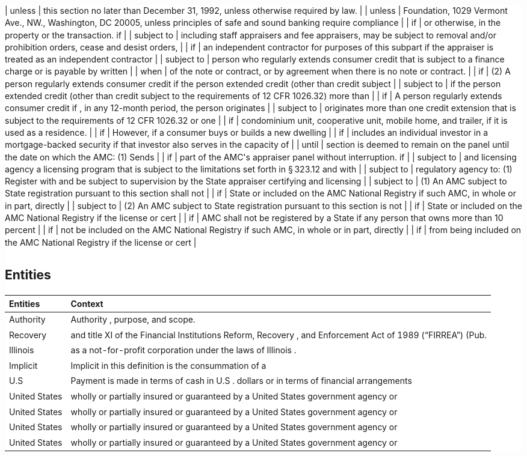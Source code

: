 | unless      | this section no later than December 31, 1992, unless  otherwise required by law.                                             |
| unless      | Foundation, 1029 Vermont Ave., NW., Washington, DC 20005, unless principles of safe and sound banking require compliance     |
| if          | or otherwise, in the property or the transaction. if                                                                         |
| subject to  | including staff appraisers and fee appraisers, may be subject to removal and/or prohibition orders, cease and desist orders, |
| if          | an independent contractor for purposes of this subpart if the appraiser is treated as an independent contractor              |
| subject to  | person who regularly extends consumer credit that is subject to a finance charge or is payable by written                    |
| when        | of the note or contract, or by agreement when  there is no note or contract.                                                 |
| if          | (2) A person regularly extends consumer credit  if the person extended credit (other than credit subject                     |
| subject to  | if the person extended credit (other than credit subject to the requirements of 12 CFR 1026.32) more than                    |
| if          | A person regularly extends consumer credit  if , in any 12-month period, the person originates                               |
| subject to  | originates more than one credit extension that is subject to the requirements of 12 CFR 1026.32 or one                       |
| if          | condominium unit, cooperative unit, mobile home, and trailer, if  it is used as a residence.                                 |
| if          | However,  if a consumer buys or builds a new dwelling                                                                        |
| if          | includes an individual investor in a mortgage-backed security if that investor also serves in the capacity of                |
| until       | section is deemed to remain on the panel until the date on which the AMC: (1) Sends                                          |
| if          | part of the AMC's appraiser panel without interruption. if                                                                   |
| subject to  | and licensing agency a licensing program that is subject to the limitations set forth in &#167;&#8201;323.12 and with        |
| subject to  | regulatory agency to: (1) Register with and be subject to supervision by the State appraiser certifying and licensing        |
| subject to  | (1) An AMC  subject to State registration pursuant to this section shall not                                                 |
| if          | State or included on the AMC National Registry if such AMC, in whole or in part, directly                                    |
| subject to  | (2) An AMC  subject to State registration pursuant to this section is not                                                    |
| if          | State or included on the AMC National Registry if  the license or cert                                                       |
| if          | AMC shall not be registered by a State if any person that owns more than 10 percent                                          |
| if          | not be included on the AMC National Registry if such AMC, in whole or in part, directly                                      |
| if          | from being included on the AMC National Registry if  the license or cert                                                     |


## Entities

| Entities            | Context                                                                                                                |
|:--------------------|:-----------------------------------------------------------------------------------------------------------------------|
| Authority           | Authority , purpose, and scope.                                                                                        |
| Recovery            | and title XI of the Financial Institutions Reform, Recovery , and Enforcement Act of 1989 (&#8220;FIRREA&#8221;) (Pub. |
| Illinois            | as a not-for-profit corporation under the laws of Illinois .                                                           |
| Implicit            | Implicit in this definition is the consummation of a                                                                   |
| U.S                 | Payment is made in terms of cash in U.S . dollars or in terms of financial arrangements                                |
| United States       | wholly or partially insured or guaranteed by a United States  government agency or                                     |
| United States       | wholly or partially insured or guaranteed by a United States  government agency or                                     |
| United States       | wholly or partially insured or guaranteed by a United States  government agency or                                     |
| United States       | wholly or partially insured or guaranteed by a United States  government agency or                                     |